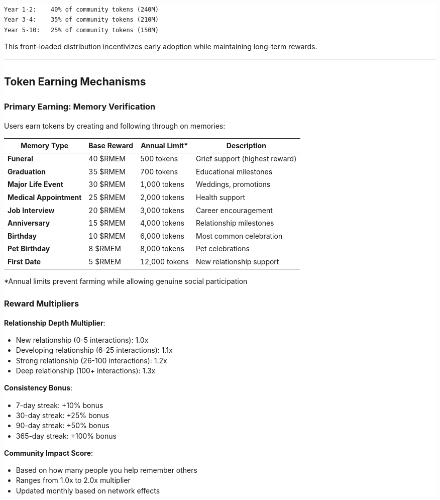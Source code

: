 ```
Year 1-2:    40% of community tokens (240M)
Year 3-4:    35% of community tokens (210M)  
Year 5-10:   25% of community tokens (150M)
```

This front-loaded distribution incentivizes early adoption while maintaining long-term rewards.

---

## Token Earning Mechanisms

### Primary Earning: Memory Verification

Users earn tokens by creating and following through on memories:

| Memory Type | Base Reward | Annual Limit* | Description |
|-------------|-------------|---------------|-------------|
| **Funeral** | 40 $RMEM | 500 tokens | Grief support (highest reward) |
| **Graduation** | 35 $RMEM | 700 tokens | Educational milestones |
| **Major Life Event** | 30 $RMEM | 1,000 tokens | Weddings, promotions |
| **Medical Appointment** | 25 $RMEM | 2,000 tokens | Health support |
| **Job Interview** | 20 $RMEM | 3,000 tokens | Career encouragement |
| **Anniversary** | 15 $RMEM | 4,000 tokens | Relationship milestones |
| **Birthday** | 10 $RMEM | 6,000 tokens | Most common celebration |
| **Pet Birthday** | 8 $RMEM | 8,000 tokens | Pet celebrations |
| **First Date** | 5 $RMEM | 12,000 tokens | New relationship support |

*Annual limits prevent farming while allowing genuine social participation

### Reward Multipliers

**Relationship Depth Multiplier**:
- New relationship (0-5 interactions): 1.0x
- Developing relationship (6-25 interactions): 1.1x
- Strong relationship (26-100 interactions): 1.2x
- Deep relationship (100+ interactions): 1.3x

**Consistency Bonus**:
- 7-day streak: +10% bonus
- 30-day streak: +25% bonus
- 90-day streak: +50% bonus
- 365-day streak: +100% bonus

**Community Impact Score**:
- Based on how many people you help remember others
- Ranges from 1.0x to 2.0x multiplier
- Updated monthly based on network effects
